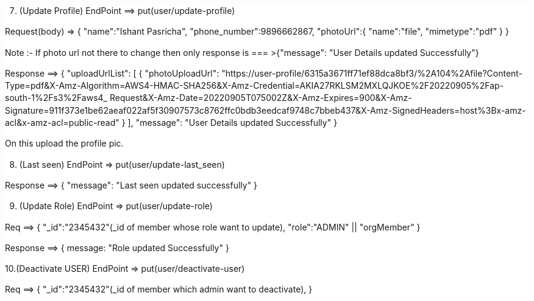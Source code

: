 7. (Update Profile) EndPoint ==> put(user/update-profile)

Request(body) =>
{
"name":"Ishant Pasricha",
"phone_number":9896662867,
"photoUrl":{
"name":"file",
"mimetype":"pdf"
}
}

Note :- If photo url not there to change then only response is === >{"message": "User Details updated Successfully"}

Response ==>
{
"uploadUrlList": [
{
"photoUploadUrl": "https://user-profile/6315a3671ff71ef88dca8bf3/%2A104%2Afile?Content-Type=pdf&X-Amz-Algorithm=AWS4-HMAC-SHA256&X-Amz-Credential=AKIA27RKLSM2MXLQJKOE%2F20220905%2Fap-south-1%2Fs3%2Faws4_
Request&X-Amz-Date=20220905T075002Z&X-Amz-Expires=900&X-Amz-Signature=911f373e1be62aeaf022af5f30907573c8762ffc0bdb3eedcaf9748c7bbeb437&X-Amz-SignedHeaders=host%3Bx-amz-acl&x-amz-acl=public-read"
}
],
"message": "User Details updated Successfully"
}

On this upload the profile pic.

8. (Last seen) EndPoint => put(user/update-last_seen)

Response ==>
{
"message": "Last seen updated successfully"
}

9. (Update Role) EndPoint => put(user/update-role)

Req ==>
{
"\_id":"2345432"(\_id of member whose role want to update),
"role":"ADMIN" || "orgMember"
}

Response ==>
{
message: "Role updated Successfully"
}

10.(Deactivate USER) EndPoint => put(user/deactivate-user)

Req ==>
{
"\_id":"2345432"(\_id of member which admin want to deactivate),
}
